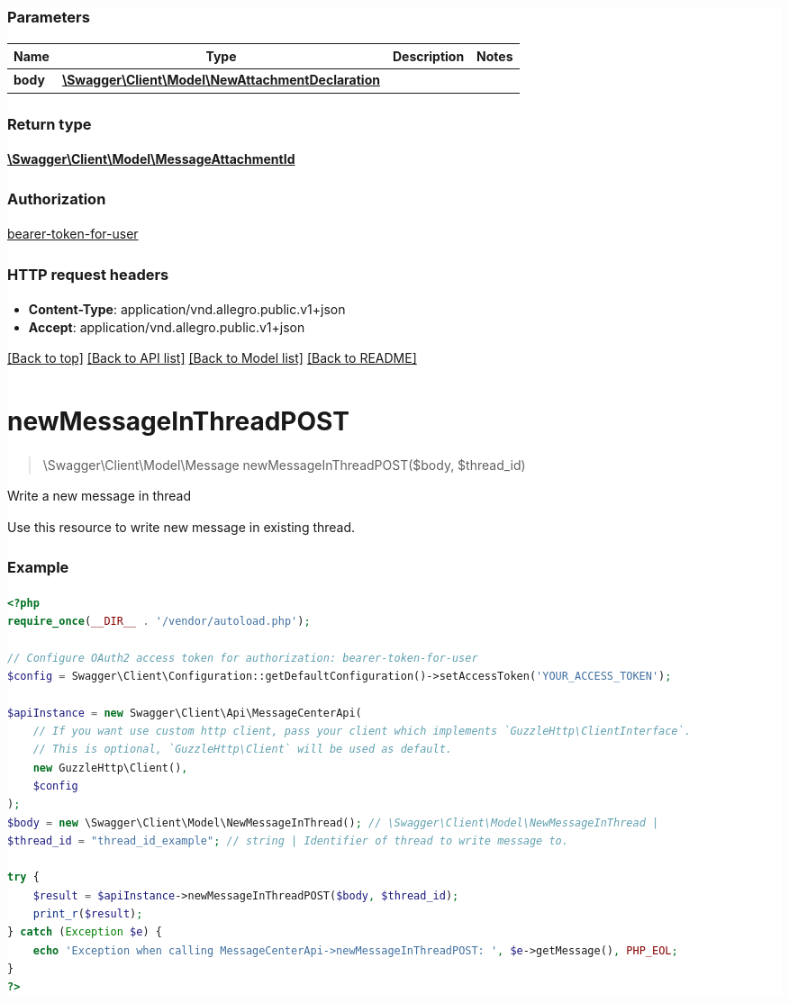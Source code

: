 ### Parameters

Name | Type | Description  | Notes
------------- | ------------- | ------------- | -------------
 **body** | [**\Swagger\Client\Model\NewAttachmentDeclaration**](../Model/NewAttachmentDeclaration.md)|  |

### Return type

[**\Swagger\Client\Model\MessageAttachmentId**](../Model/MessageAttachmentId.md)

### Authorization

[bearer-token-for-user](../../README.md#bearer-token-for-user)

### HTTP request headers

 - **Content-Type**: application/vnd.allegro.public.v1+json
 - **Accept**: application/vnd.allegro.public.v1+json

[[Back to top]](#) [[Back to API list]](../../README.md#documentation-for-api-endpoints) [[Back to Model list]](../../README.md#documentation-for-models) [[Back to README]](../../README.md)

# **newMessageInThreadPOST**
> \Swagger\Client\Model\Message newMessageInThreadPOST($body, $thread_id)

Write a new message in thread

Use this resource to write new message in existing thread.

### Example
```php
<?php
require_once(__DIR__ . '/vendor/autoload.php');

// Configure OAuth2 access token for authorization: bearer-token-for-user
$config = Swagger\Client\Configuration::getDefaultConfiguration()->setAccessToken('YOUR_ACCESS_TOKEN');

$apiInstance = new Swagger\Client\Api\MessageCenterApi(
    // If you want use custom http client, pass your client which implements `GuzzleHttp\ClientInterface`.
    // This is optional, `GuzzleHttp\Client` will be used as default.
    new GuzzleHttp\Client(),
    $config
);
$body = new \Swagger\Client\Model\NewMessageInThread(); // \Swagger\Client\Model\NewMessageInThread | 
$thread_id = "thread_id_example"; // string | Identifier of thread to write message to.

try {
    $result = $apiInstance->newMessageInThreadPOST($body, $thread_id);
    print_r($result);
} catch (Exception $e) {
    echo 'Exception when calling MessageCenterApi->newMessageInThreadPOST: ', $e->getMessage(), PHP_EOL;
}
?>
```

